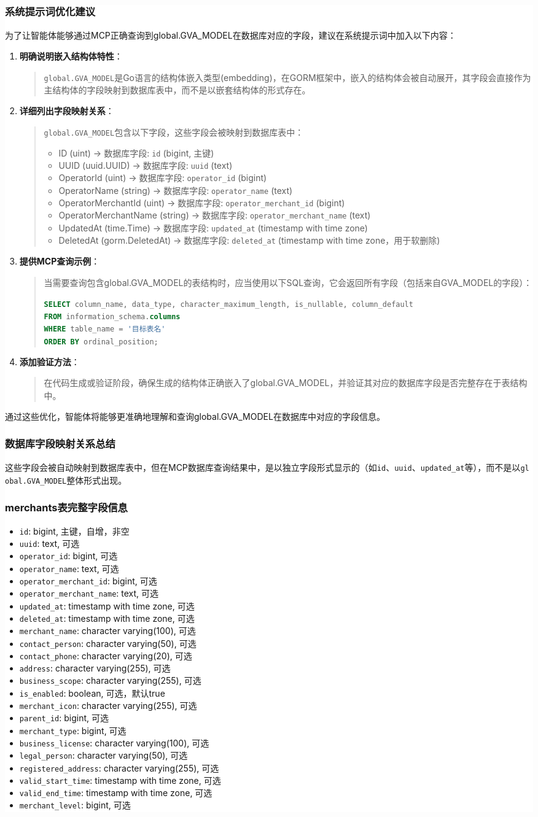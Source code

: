 ### 系统提示词优化建议
为了让智能体能够通过MCP正确查询到global.GVA_MODEL在数据库对应的字段，建议在系统提示词中加入以下内容：

1. **明确说明嵌入结构体特性**：
   > `global.GVA_MODEL`是Go语言的结构体嵌入类型(embedding)，在GORM框架中，嵌入的结构体会被自动展开，其字段会直接作为主结构体的字段映射到数据库表中，而不是以嵌套结构体的形式存在。

2. **详细列出字段映射关系**：
   > `global.GVA_MODEL`包含以下字段，这些字段会被映射到数据库表中：
   > - ID (uint) -> 数据库字段: `id` (bigint, 主键)
   > - UUID (uuid.UUID) -> 数据库字段: `uuid` (text)
   > - OperatorId (uint) -> 数据库字段: `operator_id` (bigint)
   > - OperatorName (string) -> 数据库字段: `operator_name` (text)
   > - OperatorMerchantId (uint) -> 数据库字段: `operator_merchant_id` (bigint)
   > - OperatorMerchantName (string) -> 数据库字段: `operator_merchant_name` (text)
   > - UpdatedAt (time.Time) -> 数据库字段: `updated_at` (timestamp with time zone)
   > - DeletedAt (gorm.DeletedAt) -> 数据库字段: `deleted_at` (timestamp with time zone，用于软删除)

3. **提供MCP查询示例**：
   > 当需要查询包含global.GVA_MODEL的表结构时，应当使用以下SQL查询，它会返回所有字段（包括来自GVA_MODEL的字段）：
   > ```sql
   > SELECT column_name, data_type, character_maximum_length, is_nullable, column_default 
   > FROM information_schema.columns 
   > WHERE table_name = '目标表名' 
   > ORDER BY ordinal_position;
   > ```

4. **添加验证方法**：
   > 在代码生成或验证阶段，确保生成的结构体正确嵌入了global.GVA_MODEL，并验证其对应的数据库字段是否完整存在于表结构中。

通过这些优化，智能体将能够更准确地理解和查询global.GVA_MODEL在数据库中对应的字段信息。

### 数据库字段映射关系总结
这些字段会被自动映射到数据库表中，但在MCP数据库查询结果中，是以独立字段形式显示的（如`id`、`uuid`、`updated_at`等），而不是以`global.GVA_MODEL`整体形式出现。

### merchants表完整字段信息
- `id`: bigint, 主键，自增，非空
- `uuid`: text, 可选
- `operator_id`: bigint, 可选
- `operator_name`: text, 可选
- `operator_merchant_id`: bigint, 可选
- `operator_merchant_name`: text, 可选
- `updated_at`: timestamp with time zone, 可选
- `deleted_at`: timestamp with time zone, 可选
- `merchant_name`: character varying(100), 可选
- `contact_person`: character varying(50), 可选
- `contact_phone`: character varying(20), 可选
- `address`: character varying(255), 可选
- `business_scope`: character varying(255), 可选
- `is_enabled`: boolean, 可选，默认true
- `merchant_icon`: character varying(255), 可选
- `parent_id`: bigint, 可选
- `merchant_type`: bigint, 可选
- `business_license`: character varying(100), 可选
- `legal_person`: character varying(50), 可选
- `registered_address`: character varying(255), 可选
- `valid_start_time`: timestamp with time zone, 可选
- `valid_end_time`: timestamp with time zone, 可选
- `merchant_level`: bigint, 可选
